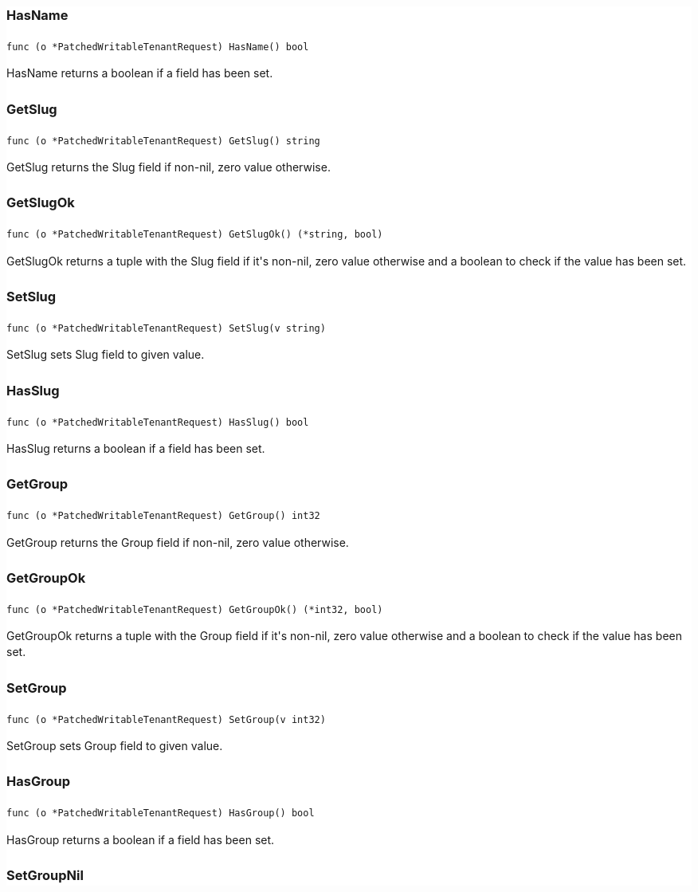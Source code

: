 ### HasName

`func (o *PatchedWritableTenantRequest) HasName() bool`

HasName returns a boolean if a field has been set.

### GetSlug

`func (o *PatchedWritableTenantRequest) GetSlug() string`

GetSlug returns the Slug field if non-nil, zero value otherwise.

### GetSlugOk

`func (o *PatchedWritableTenantRequest) GetSlugOk() (*string, bool)`

GetSlugOk returns a tuple with the Slug field if it's non-nil, zero value otherwise
and a boolean to check if the value has been set.

### SetSlug

`func (o *PatchedWritableTenantRequest) SetSlug(v string)`

SetSlug sets Slug field to given value.

### HasSlug

`func (o *PatchedWritableTenantRequest) HasSlug() bool`

HasSlug returns a boolean if a field has been set.

### GetGroup

`func (o *PatchedWritableTenantRequest) GetGroup() int32`

GetGroup returns the Group field if non-nil, zero value otherwise.

### GetGroupOk

`func (o *PatchedWritableTenantRequest) GetGroupOk() (*int32, bool)`

GetGroupOk returns a tuple with the Group field if it's non-nil, zero value otherwise
and a boolean to check if the value has been set.

### SetGroup

`func (o *PatchedWritableTenantRequest) SetGroup(v int32)`

SetGroup sets Group field to given value.

### HasGroup

`func (o *PatchedWritableTenantRequest) HasGroup() bool`

HasGroup returns a boolean if a field has been set.

### SetGroupNil
